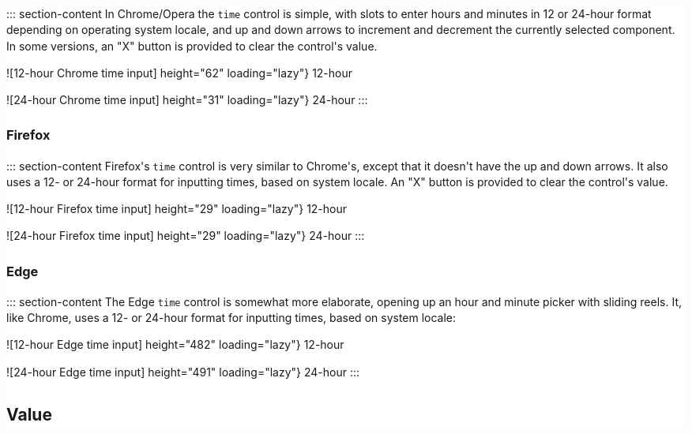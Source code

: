 ::: section-content
In Chrome/Opera the `time` control is simple, with slots to enter hours
and minutes in 12 or 24-hour format depending on operating system
locale, and up and down arrows to increment and decrement the currently
selected component. In some versions, an \"X\" button is provided to
clear the control\'s value.

![12-hour Chrome time
input]
height="62" loading="lazy"} 12-hour

![24-hour Chrome time
input]
height="31" loading="lazy"} 24-hour
:::

### Firefox

::: section-content
Firefox\'s `time` control is very similar to Chrome\'s, except that it
doesn\'t have the up and down arrows. It also uses a 12- or 24-hour
format for inputting times, based on system locale. An \"X\" button is
provided to clear the control\'s value.

![12-hour Firefox time
input]
height="29" loading="lazy"} 12-hour

![24-hour Firefox time
input]
height="29" loading="lazy"} 24-hour
:::

### Edge

::: section-content
The Edge `time` control is somewhat more elaborate, opening up an hour
and minute picker with sliding reels. It, like Chrome, uses a 12- or
24-hour format for inputting times, based on system locale:

![12-hour Edge time
input]
height="482" loading="lazy"} 12-hour

![24-hour Edge time
input]
height="491" loading="lazy"} 24-hour
:::

## Value
